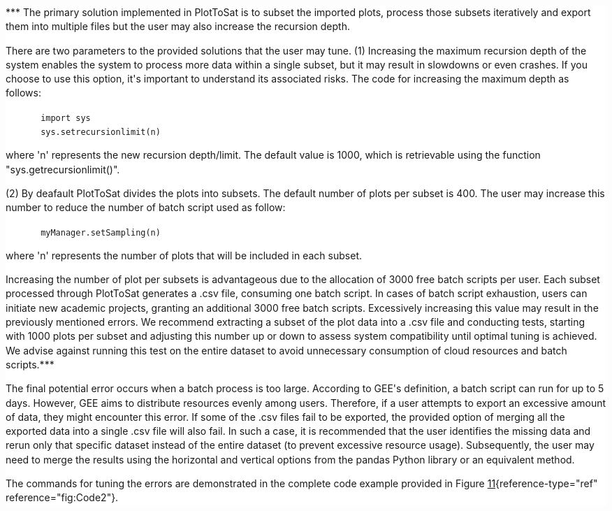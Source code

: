 \*\*\* The primary solution implemented in PlotToSat is to subset the
imported plots, process those subsets iteratively and export them into
multiple files but the user may also increase the recursion depth.

There are two parameters to the provided solutions that the user may
tune. (1) Increasing the maximum recursion depth of the system enables
the system to process more data within a single subset, but it may
result in slowdowns or even crashes. If you choose to use this option,
it's important to understand its associated risks. The code for
increasing the maximum depth as follows:

           import sys
           sys.setrecursionlimit(n)

where 'n' represents the new recursion depth/limit. The default value is
1000, which is retrievable using the function
\"sys.getrecursionlimit()\".

\(2\) By deafault PlotToSat divides the plots into subsets. The default
number of plots per subset is 400. The user may increase this number to
reduce the number of batch script used as follow:

           myManager.setSampling(n)

where 'n' represents the number of plots that will be included in each
subset.

Increasing the number of plot per subsets is advantageous due to the
allocation of 3000 free batch scripts per user. Each subset processed
through PlotToSat generates a .csv file, consuming one batch script. In
cases of batch script exhaustion, users can initiate new academic
projects, granting an additional 3000 free batch scripts. Excessively
increasing this value may result in the previously mentioned errors. We
recommend extracting a subset of the plot data into a .csv file and
conducting tests, starting with 1000 plots per subset and adjusting this
number up or down to assess system compatibility until optimal tuning is
achieved. We advise against running this test on the entire dataset to
avoid unnecessary consumption of cloud resources and batch
scripts.\*\*\*

The final potential error occurs when a batch process is too large.
According to GEE's definition, a batch script can run for up to 5 days.
However, GEE aims to distribute resources evenly among users. Therefore,
if a user attempts to export an excessive amount of data, they might
encounter this error. If some of the .csv files fail to be exported, the
provided option of merging all the exported data into a single .csv file
will also fail. In such a case, it is recommended that the user
identifies the missing data and rerun only that specific dataset instead
of the entire dataset (to prevent excessive resource usage).
Subsequently, the user may need to merge the results using the
horizontal and vertical options from the pandas Python library or an
equivalent method.

The commands for tuning the errors are demonstrated in the complete code
example provided in Figure [11](#fig:Code2){reference-type="ref"
reference="fig:Code2"}.
